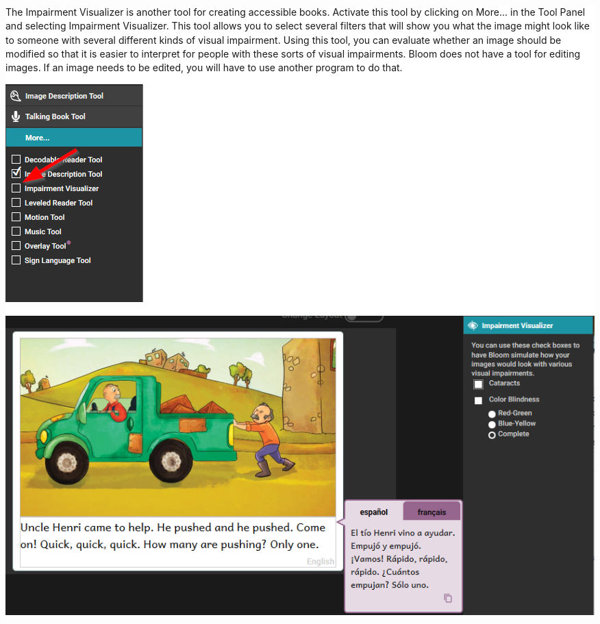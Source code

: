 The Impairment Visualizer is another tool for creating accessible books. Activate this tool by clicking on More... in the Tool Panel and selecting Impairment Visualizer. 
This tool allows you to select several filters that will show you what the image might look like to someone with several different kinds of visual impairment.
Using this tool, you can evaluate whether an image should be modified so that it is easier to interpret for people with these sorts of visual impairments.
Bloom does not have a tool for editing images. If an image needs to be edited, you will have to use another program to do that.

</div>

<div class='notion-column'>

![](./2028270830.png)

</div>
</div>


![](./2083622234.png)
